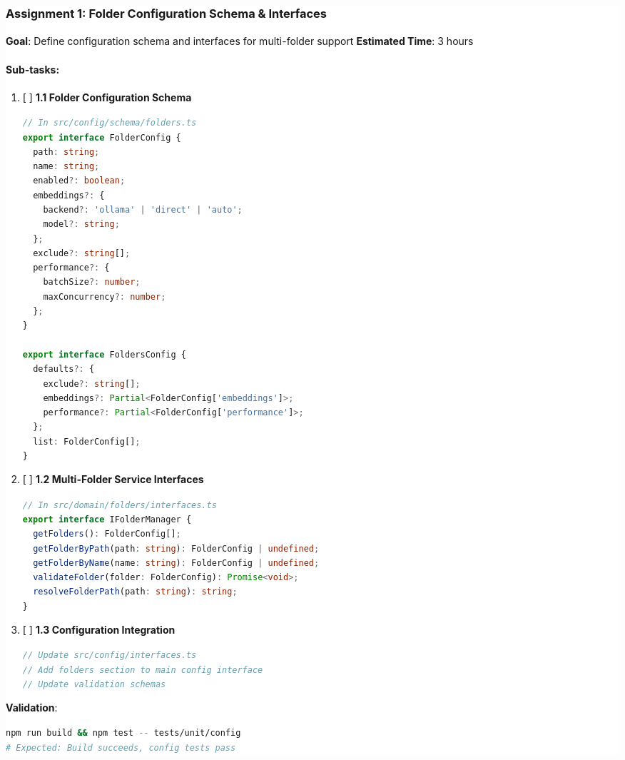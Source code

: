 ### Assignment 1: Folder Configuration Schema & Interfaces
**Goal**: Define configuration schema and interfaces for multi-folder support
**Estimated Time**: 3 hours

#### Sub-tasks:
1. [ ] **1.1 Folder Configuration Schema**
   ```typescript
   // In src/config/schema/folders.ts
   export interface FolderConfig {
     path: string;
     name: string;
     enabled?: boolean;
     embeddings?: {
       backend?: 'ollama' | 'direct' | 'auto';
       model?: string;
     };
     exclude?: string[];
     performance?: {
       batchSize?: number;
       maxConcurrency?: number;
     };
   }
   
   export interface FoldersConfig {
     defaults?: {
       exclude?: string[];
       embeddings?: Partial<FolderConfig['embeddings']>;
       performance?: Partial<FolderConfig['performance']>;
     };
     list: FolderConfig[];
   }
   ```
   
2. [ ] **1.2 Multi-Folder Service Interfaces**
   ```typescript
   // In src/domain/folders/interfaces.ts
   export interface IFolderManager {
     getFolders(): FolderConfig[];
     getFolderByPath(path: string): FolderConfig | undefined;
     getFolderByName(name: string): FolderConfig | undefined;
     validateFolder(folder: FolderConfig): Promise<void>;
     resolveFolderPath(path: string): string;
   }
   ```
   
3. [ ] **1.3 Configuration Integration**
   ```typescript
   // Update src/config/interfaces.ts
   // Add folders section to main config interface
   // Update validation schemas
   ```

**Validation**:
```bash
npm run build && npm test -- tests/unit/config
# Expected: Build succeeds, config tests pass
```

